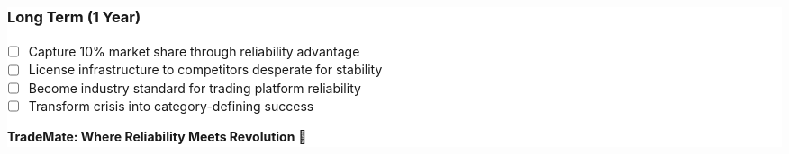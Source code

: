 ### **Long Term (1 Year)**
- [ ] Capture 10% market share through reliability advantage
- [ ] License infrastructure to competitors desperate for stability
- [ ] Become industry standard for trading platform reliability
- [ ] Transform crisis into category-defining success

**TradeMate: Where Reliability Meets Revolution** 🎯